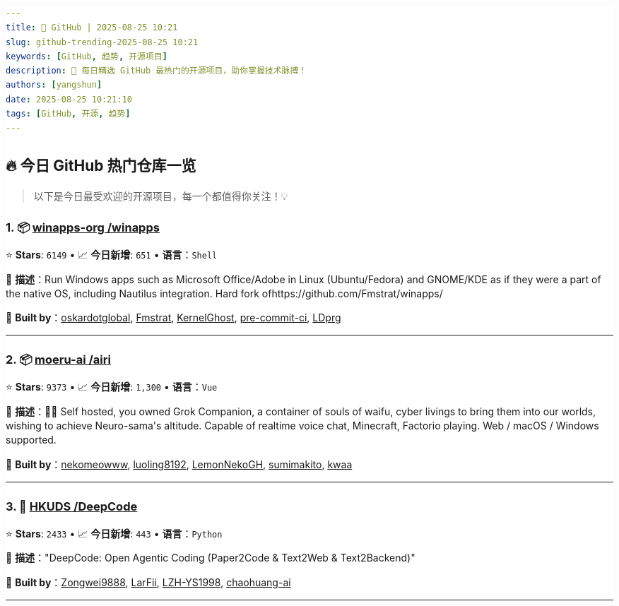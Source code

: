 ```yaml
---
title: 🚀 GitHub | 2025-08-25 10:21
slug: github-trending-2025-08-25 10:21
keywords: [GitHub, 趋势, 开源项目]
description: 🌟 每日精选 GitHub 最热门的开源项目，助你掌握技术脉搏！
authors: [yangshun]
date: 2025-08-25 10:21:10
tags: [GitHub, 开源, 趋势]
---
```


## 🔥 今日 GitHub 热门仓库一览

> 以下是今日最受欢迎的开源项目，每一个都值得你关注！💡

### 1. 📦 [winapps-org /winapps](https://github.com/winapps-org/winapps)

⭐ **Stars**: `6149`   •   📈 **今日新增**: `651`   •   **语言**：`Shell`

📝 **描述**：Run Windows apps such as Microsoft Office/Adobe in Linux (Ubuntu/Fedora) and GNOME/KDE as if they were a part of the native OS, including Nautilus integration. Hard fork ofhttps://github.com/Fmstrat/winapps/

🤝 **Built by**：[oskardotglobal](https://github.com/oskardotglobal), [Fmstrat](https://github.com/Fmstrat), [KernelGhost](https://github.com/KernelGhost), [pre-commit-ci](https://github.com/pre-commit-ci), [LDprg](https://github.com/LDprg)

---

### 2. 📦 [moeru-ai /airi](https://github.com/moeru-ai/airi)

⭐ **Stars**: `9373`   •   📈 **今日新增**: `1,300`   •   **语言**：`Vue`

📝 **描述**：💖🧸 Self hosted, you owned Grok Companion, a container of souls of waifu, cyber livings to bring them into our worlds, wishing to achieve Neuro-sama's altitude. Capable of realtime voice chat, Minecraft, Factorio playing. Web / macOS / Windows supported.

🤝 **Built by**：[nekomeowww](https://github.com/nekomeowww), [luoling8192](https://github.com/luoling8192), [LemonNekoGH](https://github.com/LemonNekoGH), [sumimakito](https://github.com/sumimakito), [kwaa](https://github.com/kwaa)

---

### 3. 🐍 [HKUDS /DeepCode](https://github.com/HKUDS/DeepCode)

⭐ **Stars**: `2433`   •   📈 **今日新增**: `443`   •   **语言**：`Python`

📝 **描述**："DeepCode: Open Agentic Coding (Paper2Code & Text2Web & Text2Backend)"

🤝 **Built by**：[Zongwei9888](https://github.com/Zongwei9888), [LarFii](https://github.com/LarFii), [LZH-YS1998](https://github.com/LZH-YS1998), [chaohuang-ai](https://github.com/chaohuang-ai)

---
